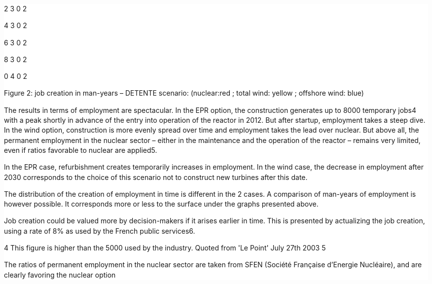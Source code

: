 2
3
0
2

4
3
0
2

6
3
0
2

8
3
0
2

0
4
0
2

Figure 2: job creation in man-years – DETENTE scenario: (nuclear:red ; total wind: yellow ;
offshore wind: blue)

The results in terms of employment are spectacular. In the EPR option, the construction
generates up to 8000 temporary jobs4 with a peak shortly in advance of the entry into
operation of the reactor in 2012. But after startup, employment takes a steep dive. In the wind
option, construction is more evenly spread over time and employment takes the lead over
nuclear.
But above all, the permanent employment in the nuclear sector – either in the maintenance
and the operation of the reactor – remains very limited, even if ratios favorable to nuclear are
applied5.

In the EPR case, refurbishment creates temporarily increases in employment. In the wind
case, the decrease in employment after 2030 corresponds to the choice of this scenario not to
construct new turbines after this date.

The distribution of the creation of employment in time is different in the 2 cases. A
comparison of man-years of employment is however possible. It corresponds more or less to
the surface under the graphs presented above.

Job creation could be valued more by decision-makers if it arises earlier in time. This is
presented by actualizing the job creation, using a rate of 8% as used by the French public
services6.

4  This figure is higher than the 5000 used by the industry. Quoted from 'Le Point' July 27th 2003
5

 The ratios of permanent employment in the nuclear sector are taken from SFEN (Société Française d’Energie
Nucléaire), and are clearly favoring the nuclear option
